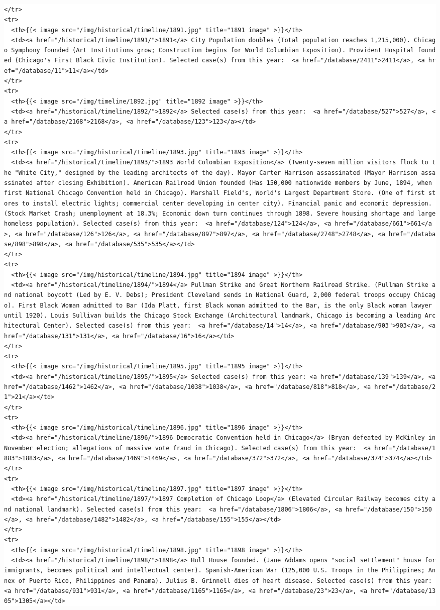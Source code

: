     </tr>
    <tr>
      <th>{{< image src="/img/historical/timeline/1891.jpg" title="1891 image" >}}</th>
      <td><a href="/historical/timeline/1891/">1891</a> City Population doubles (Total population reaches 1,215,000). Chicago Symphony founded (Art Institutions grow; Construction begins for World Columbian Exposition). Provident Hospital founded (Chicago's First Black Civic Institution). Selected case(s) from this year:  <a href="/database/2411">2411</a>, <a href="/database/11">11</a></td>
    </tr>
    <tr>
      <th>{{< image src="/img/timeline/1892.jpg" title="1892 image" >}}</th>
      <td><a href="/historical/timeline/1892/">1892</a> Selected case(s) from this year:  <a href="/database/527">527</a>, <a href="/database/2168">2168</a>, <a href="/database/123">123</a></td>
    </tr>
    <tr>
      <th>{{< image src="/img/historical/timeline/1893.jpg" title="1893 image" >}}</th>
      <td><a href="/historical/timeline/1893/">1893 World Colombian Exposition</a> (Twenty-seven million visitors flock to the "White City," designed by the leading architects of the day). Mayor Carter Harrison assassinated (Mayor Harrison assassinated after closing Exhibition). American Railroad Union founded (Has 150,000 nationwide members by June, 1894, when first National Chicago Convention held in Chicago). Marshall Field's, World's Largest Department Store. (One of first stores to install electric lights; commercial center developing in center city). Financial panic and economic depression. (Stock Market Crash; unemployment at 18.3%; Economic down turn continues through 1898. Severe housing shortage and large homeless population). Selected case(s) from this year:  <a href="/database/124">124</a>, <a href="/database/661">661</a>, <a href="/database/126">126</a>, <a href="/database/897">897</a>, <a href="/database/2748">2748</a>, <a href="/database/898">898</a>, <a href="/database/535">535</a></td>
    </tr>
    <tr>
      <th>{{< image src="/img/historical/timeline/1894.jpg" title="1894 image" >}}</th>
      <td><a href="/historical/timeline/1894/">1894</a> Pullman Strike and Great Northern Railroad Strike. (Pullman Strike and national boycott (Led by E. V. Debs); President Cleveland sends in National Guard, 2,000 federal troops occupy Chicago). First Black Woman admitted to Bar (Ida Platt, first Black woman admitted to the Bar, is the only Black woman lawyer until 1920). Louis Sullivan builds the Chicago Stock Exchange (Architectural landmark, Chicago is becoming a leading Architectural Center). Selected case(s) from this year:  <a href="/database/14">14</a>, <a href="/database/903">903</a>, <a href="/database/131">131</a>, <a href="/database/16">16</a></td>
    </tr>
    <tr>
      <th>{{< image src="/img/historical/timeline/1895.jpg" title="1895 image" >}}</th>
      <td><a href="/historical/timeline/1895/">1895</a> Selected case(s) from this year: <a href="/database/139">139</a>, <a href="/database/1462">1462</a>, <a href="/database/1038">1038</a>, <a href="/database/818">818</a>, <a href="/database/21">21</a></td>
    </tr>
    <tr>
      <th>{{< image src="/img/historical/timeline/1896.jpg" title="1896 image" >}}</th>
      <td><a href="/historical/timeline/1896/">1896 Democratic Convention held in Chicago</a> (Bryan defeated by McKinley in November election; allegations of massive vote fraud in Chicago). Selected case(s) from this year:  <a href="/database/1883">1883</a>, <a href="/database/1469">1469</a>, <a href="/database/372">372</a>, <a href="/database/374">374</a></td>
    </tr>
    <tr>
      <th>{{< image src="/img/historical/timeline/1897.jpg" title="1897 image" >}}</th>
      <td><a href="/historical/timeline/1897/">1897 Completion of Chicago Loop</a> (Elevated Circular Railway becomes city and national landmark). Selected case(s) from this year:  <a href="/database/1806">1806</a>, <a href="/database/150">150</a>, <a href="/database/1482">1482</a>, <a href="/database/155">155</a></td>
    </tr>
    <tr>
      <th>{{< image src="/img/historical/timeline/1898.jpg" title="1898 image" >}}</th>
      <td><a href="/historical/timeline/1898/">1898</a> Hull House founded. (Jane Addams opens "social settlement" house for immigrants, becomes political and intellectual center). Spanish-American War (125,000 U.S. Troops in the Philippines; Annex of Puerto Rico, Philippines and Panama). Julius B. Grinnell dies of heart disease. Selected case(s) from this year:  <a href="/database/931">931</a>, <a href="/database/1165">1165</a>, <a href="/database/23">23</a>, <a href="/database/1305">1305</a></td>